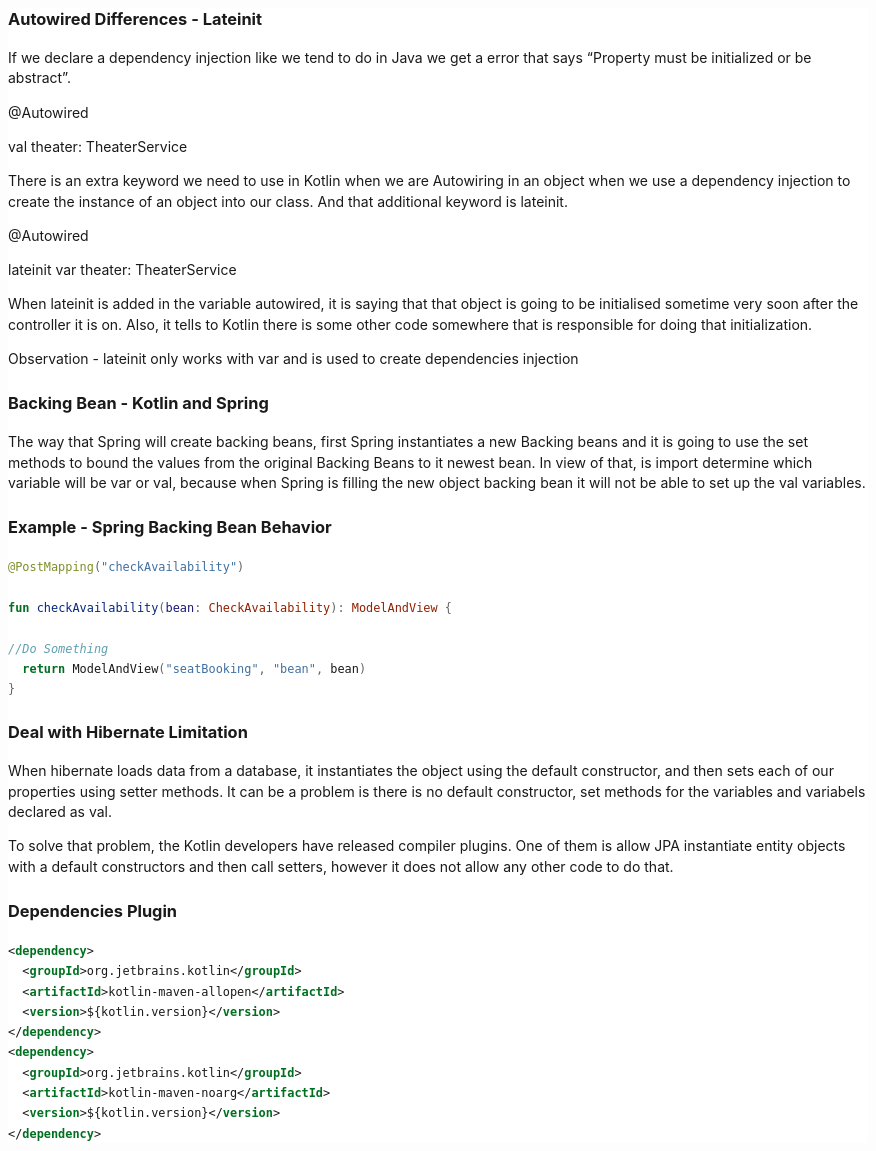 ### Autowired Differences - Lateinit

If we declare a dependency injection like we tend to do in Java we get a error that says “Property must be initialized or be abstract”.

@Autowired

val theater: TheaterService

There is an extra keyword we need to use in Kotlin when we are Autowiring in an object when we use a dependency injection to create the instance of an object into our class. And that additional keyword is lateinit.

@Autowired

lateinit var theater: TheaterService

When lateinit is added in the variable autowired, it is saying that that object is going to be initialised sometime very soon after the controller it is on. Also, it tells to Kotlin there is some other code somewhere that is responsible for doing that initialization.

Observation - lateinit only works with var and is used to create dependencies injection

### Backing Bean - Kotlin and Spring

The way that Spring will create backing beans, first Spring instantiates a new Backing beans and it is going to use the set methods to bound the values from the original Backing Beans to it newest bean. In view of that, is import determine which variable will be var or val, because when Spring is filling the new object backing bean it will not be able to set up the val variables.

### Example - Spring Backing Bean Behavior

```kotlin
@PostMapping("checkAvailability")

fun checkAvailability(bean: CheckAvailability): ModelAndView {

//Do Something
  return ModelAndView("seatBooking", "bean", bean)
}
```

### Deal with Hibernate Limitation
When hibernate loads data from a database, it instantiates the object using the default constructor, and then sets each of our properties using setter methods. It can be a problem is there is no default constructor, set methods for the variables and variabels declared as val.

To solve that problem, the Kotlin developers have released compiler plugins. One of them is allow JPA instantiate entity objects with a default constructors and then call setters, however it does not allow any other code to do that.

  

### Dependencies Plugin
```xml
<dependency>
  <groupId>org.jetbrains.kotlin</groupId>
  <artifactId>kotlin-maven-allopen</artifactId>
  <version>${kotlin.version}</version>
</dependency>
<dependency>
  <groupId>org.jetbrains.kotlin</groupId>
  <artifactId>kotlin-maven-noarg</artifactId>
  <version>${kotlin.version}</version>
</dependency>
``` 
